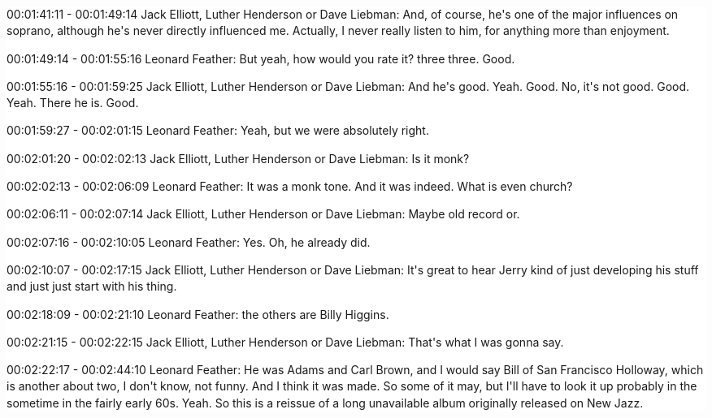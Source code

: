 
00:01:41:11 - 00:01:49:14
Jack Elliott, Luther Henderson or Dave Liebman:
And, of course, he's one of the major influences on soprano, although he's never directly influenced me. Actually, I never really listen to him, for anything more than enjoyment.


00:01:49:14 - 00:01:55:16
Leonard Feather:
But yeah, how would you rate it? three three. Good.


00:01:55:16 - 00:01:59:25
Jack Elliott, Luther Henderson or Dave Liebman:
And he's good. Yeah. Good. No, it's not good. Good. Yeah. There he is. Good.


00:01:59:27 - 00:02:01:15
Leonard Feather:
Yeah, but we were absolutely right.


00:02:01:20 - 00:02:02:13
Jack Elliott, Luther Henderson or Dave Liebman:
Is it monk?


00:02:02:13 - 00:02:06:09
Leonard Feather:
It was a monk tone. And it was indeed. What is even church?


00:02:06:11 - 00:02:07:14
Jack Elliott, Luther Henderson or Dave Liebman:
Maybe old record or.


00:02:07:16 - 00:02:10:05
Leonard Feather:
Yes. Oh, he already did.


00:02:10:07 - 00:02:17:15
Jack Elliott, Luther Henderson or Dave Liebman:
It's great to hear Jerry kind of just developing his stuff and just just start with his thing.


00:02:18:09 - 00:02:21:10
Leonard Feather:
the others are Billy Higgins.


00:02:21:15 - 00:02:22:15
Jack Elliott, Luther Henderson or Dave Liebman:
That's what I was gonna say.


00:02:22:17 - 00:02:44:10
Leonard Feather:
He was Adams and Carl Brown, and I would say Bill of San Francisco Holloway, which is another about two, I don't know, not funny. And I think it was made. So some of it may, but I'll have to look it up probably in the sometime in the fairly early 60s. Yeah. So this is a reissue of a long unavailable album originally released on New Jazz.
